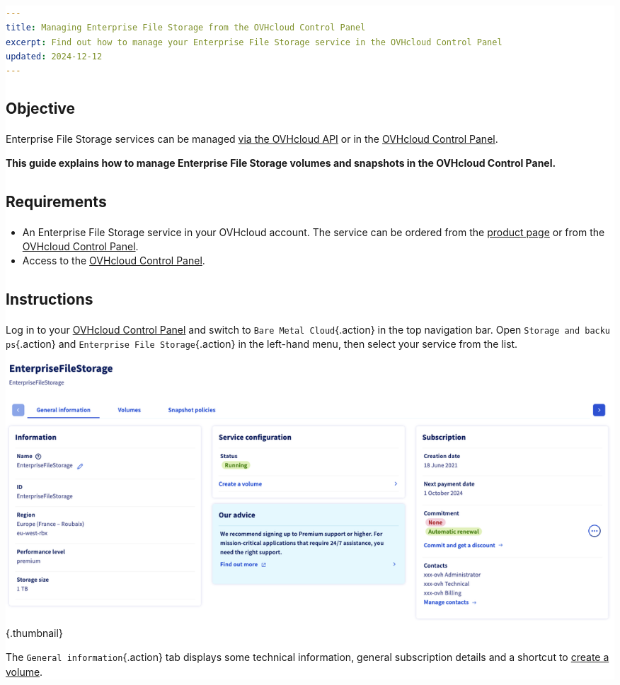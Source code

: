 ```yaml
---
title: Managing Enterprise File Storage from the OVHcloud Control Panel
excerpt: Find out how to manage your Enterprise File Storage service in the OVHcloud Control Panel
updated: 2024-12-12
---
```


## Objective

Enterprise File Storage services can be managed [via the OVHcloud API](/pages/storage_and_backup/file_storage/enterprise_file_storage/netapp_quick_start) or in the [OVHcloud Control Panel](/links/manager).

**This guide explains how to manage Enterprise File Storage volumes and snapshots in the OVHcloud Control Panel.**

## Requirements

- An Enterprise File Storage service in your OVHcloud account. The service can be ordered from the [product page](https://www.ovhcloud.com/en-gb/storage-solutions/enterprise-file-storage/) or from the [OVHcloud Control Panel](https://www.ovh.com/manager/#/dedicated/netapp/new).
- Access to the [OVHcloud Control Panel](/links/manager).

## Instructions <a name="instructions"></a>

Log in to your [OVHcloud Control Panel](/links/manager) and switch to `Bare Metal Cloud`{.action} in the top navigation bar. Open `Storage and backups`{.action} and `Enterprise File Storage`{.action} in the left-hand menu, then select your service from the list.

![General information](images/manage_enterprise01.png){.thumbnail}

The `General information`{.action} tab displays some technical information, general subscription details and a shortcut to [create a volume](#create_volume).
